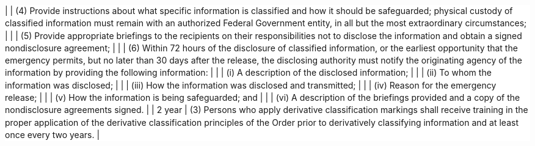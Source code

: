 |             |               (4) Provide instructions about what specific information is classified and how it should be safeguarded; physical custody of classified information must remain with an authorized Federal Government entity, in all but the most extraordinary circumstances;                                                                                                                                                                                                                                                                                                                          |
|             |               (5) Provide appropriate briefings to the recipients on their responsibilities not to disclose the information and obtain a signed nondisclosure agreement;                                                                                                                                                                                                                                                                                                                                                                                                                              |
|             |               (6) Within 72 hours of the disclosure of classified information, or the earliest opportunity that the emergency permits, but no later than 30 days after the release, the disclosing authority must notify the originating agency of the information by providing the following information:                                                                                                                                                                                                                                                                                            |
|             |               (i) A description of the disclosed information;                                                                                                                                                                                                                                                                                                                                                                                                                                                                                                                                         |
|             |               (ii) To whom the information was disclosed;                                                                                                                                                                                                                                                                                                                                                                                                                                                                                                                                             |
|             |               (iii) How the information was disclosed and transmitted;                                                                                                                                                                                                                                                                                                                                                                                                                                                                                                                                |
|             |               (iv) Reason for the emergency release;                                                                                                                                                                                                                                                                                                                                                                                                                                                                                                                                                  |
|             |               (v) How the information is being safeguarded; and                                                                                                                                                                                                                                                                                                                                                                                                                                                                                                                                       |
|             |               (vi) A description of the briefings provided and a copy of the nondisclosure agreements signed.                                                                                                                                                                                                                                                                                                                                                                                                                                                                                         |
| 2 year      | (3) Persons who apply derivative classification markings shall receive training in the proper application of the derivative classification principles of the Order prior to derivatively classifying information and at least once every two years.                                                                                                                                                                                                                                                                                                                                                   |
